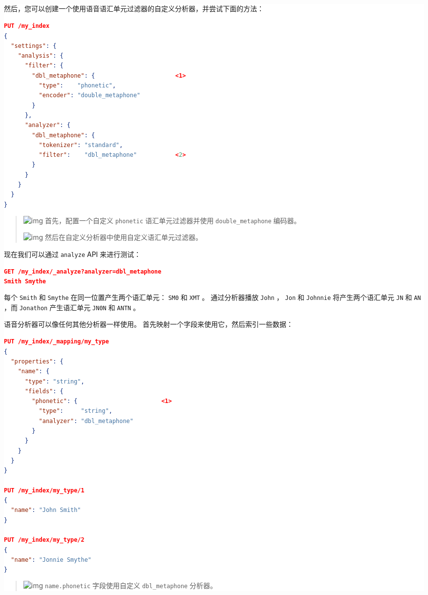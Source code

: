 然后，您可以创建一个使用语音语汇单元过滤器的自定义分析器，并尝试下面的方法：

```json
PUT /my_index
{
  "settings": {
    "analysis": {
      "filter": {
        "dbl_metaphone": {                       <1>
          "type":    "phonetic",
          "encoder": "double_metaphone"
        }
      },
      "analyzer": {
        "dbl_metaphone": {
          "tokenizer": "standard",
          "filter":    "dbl_metaphone"           <2>
        }
      }
    }
  }
}
```
>  ![img](assets/1.png)  首先，配置一个自定义 `phonetic` 语汇单元过滤器并使用 `double_metaphone` 编码器。   
>  
>  ![img](assets/2.png)  然后在自定义分析器中使用自定义语汇单元过滤器。  

现在我们可以通过 `analyze` API 来进行测试：

```json
GET /my_index/_analyze?analyzer=dbl_metaphone
Smith Smythe
```

每个 `Smith` 和 `Smythe` 在同一位置产生两个语汇单元： `SM0` 和 `XMT` 。 通过分析器播放 `John` ， `Jon` 和 `Johnnie` 将产生两个语汇单元 `JN` 和 `AN` ，而 `Jonathon` 产生语汇单元 `JN0N` 和 `ANTN` 。

语音分析器可以像任何其他分析器一样使用。 首先映射一个字段来使用它，然后索引一些数据：

```json
PUT /my_index/_mapping/my_type
{
  "properties": {
    "name": {
      "type": "string",
      "fields": {
        "phonetic": {                        <1>
          "type":     "string",
          "analyzer": "dbl_metaphone"
        }
      }
    }
  }
}

PUT /my_index/my_type/1
{
  "name": "John Smith"
}

PUT /my_index/my_type/2
{
  "name": "Jonnie Smythe"
}
```
>  ![img](assets/1.png)  `name.phonetic` 字段使用自定义 `dbl_metaphone` 分析器。  
